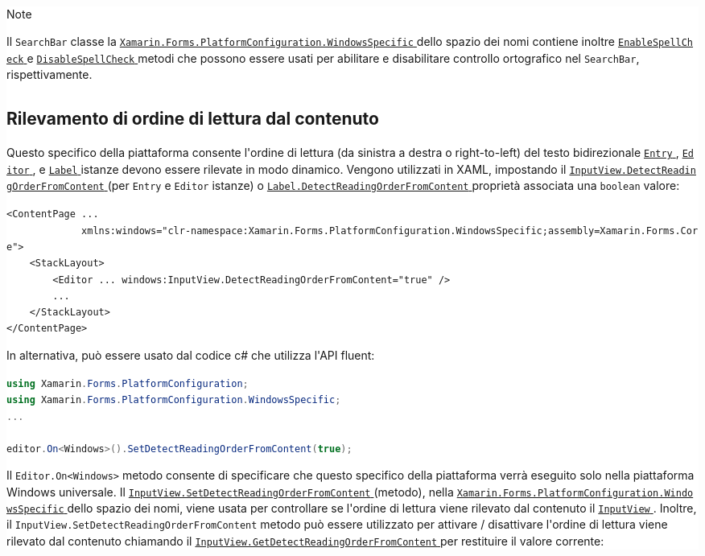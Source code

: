 > [!NOTE]
> Il `SearchBar` classe la [ `Xamarin.Forms.PlatformConfiguration.WindowsSpecific` ](xref:Xamarin.Forms.PlatformConfiguration.WindowsSpecific) dello spazio dei nomi contiene inoltre [ `EnableSpellCheck` ](xref:Xamarin.Forms.PlatformConfiguration.WindowsSpecific.SearchBar.EnableSpellCheck*) e [ `DisableSpellCheck` ](xre:Xamarin.Forms.PlatformConfiguration.WindowsSpecific.SearchBar.DisableSpellCheck*) metodi che possono essere usati per abilitare e disabilitare controllo ortografico nel `SearchBar`, rispettivamente.

<a name="inputview-readingorder" />

## <a name="detecting-reading-order-from-content"></a>Rilevamento di ordine di lettura dal contenuto

Questo specifico della piattaforma consente l'ordine di lettura (da sinistra a destra o right-to-left) del testo bidirezionale [ `Entry` ](xref:Xamarin.Forms.Entry), [ `Editor` ](xref:Xamarin.Forms.Editor), e [ `Label` ](xref:Xamarin.Forms.Label) istanze devono essere rilevate in modo dinamico. Vengono utilizzati in XAML, impostando il [ `InputView.DetectReadingOrderFromContent` ](xref:Xamarin.Forms.PlatformConfiguration.WindowsSpecific.InputView.DetectReadingOrderFromContentProperty) (per `Entry` e `Editor` istanze) o [ `Label.DetectReadingOrderFromContent` ](xref:Xamarin.Forms.PlatformConfiguration.WindowsSpecific.Label.DetectReadingOrderFromContentProperty) proprietà associata una `boolean` valore:

```xaml
<ContentPage ...
             xmlns:windows="clr-namespace:Xamarin.Forms.PlatformConfiguration.WindowsSpecific;assembly=Xamarin.Forms.Core">
    <StackLayout>
        <Editor ... windows:InputView.DetectReadingOrderFromContent="true" />
        ...
    </StackLayout>
</ContentPage>
```

In alternativa, può essere usato dal codice c# che utilizza l'API fluent:

```csharp
using Xamarin.Forms.PlatformConfiguration;
using Xamarin.Forms.PlatformConfiguration.WindowsSpecific;
...

editor.On<Windows>().SetDetectReadingOrderFromContent(true);
```

Il `Editor.On<Windows>` metodo consente di specificare che questo specifico della piattaforma verrà eseguito solo nella piattaforma Windows universale. Il [ `InputView.SetDetectReadingOrderFromContent` ](xref:Xamarin.Forms.PlatformConfiguration.WindowsSpecific.InputView.SetDetectReadingOrderFromContent(Xamarin.Forms.IPlatformElementConfiguration{Xamarin.Forms.PlatformConfiguration.Windows,Xamarin.Forms.InputView},System.Boolean)) (metodo), nella [ `Xamarin.Forms.PlatformConfiguration.WindowsSpecific` ](xref:Xamarin.Forms.PlatformConfiguration.WindowsSpecific) dello spazio dei nomi, viene usata per controllare se l'ordine di lettura viene rilevato dal contenuto il [ `InputView` ](xref:Xamarin.Forms.InputView). Inoltre, il `InputView.SetDetectReadingOrderFromContent` metodo può essere utilizzato per attivare / disattivare l'ordine di lettura viene rilevato dal contenuto chiamando il [ `InputView.GetDetectReadingOrderFromContent` ](xref:Xamarin.Forms.PlatformConfiguration.WindowsSpecific.InputView.GetDetectReadingOrderFromContent(Xamarin.Forms.IPlatformElementConfiguration{Xamarin.Forms.PlatformConfiguration.Windows,Xamarin.Forms.InputView})) per restituire il valore corrente:
